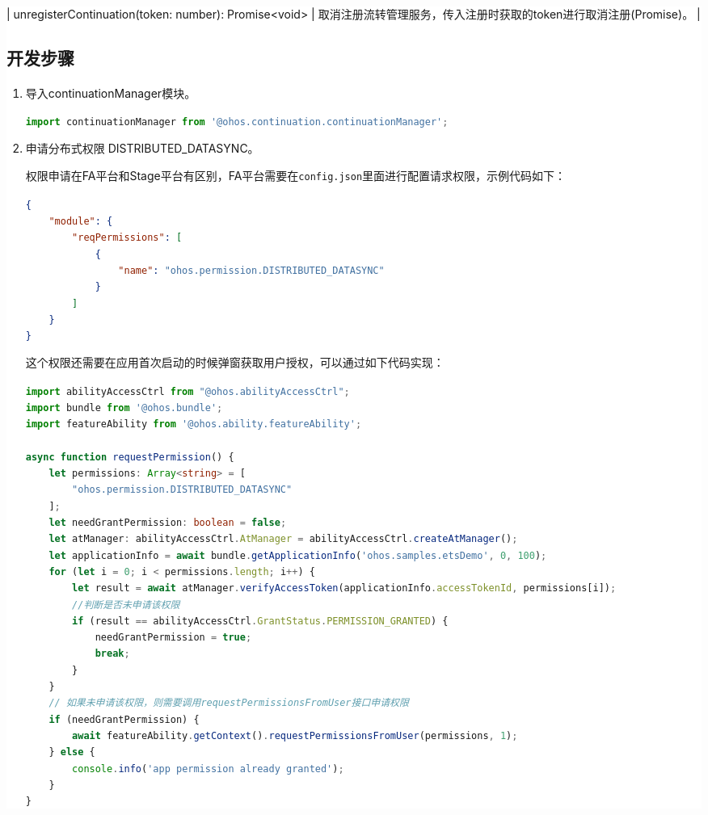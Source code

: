 | unregisterContinuation(token: number): Promise\<void> | 取消注册流转管理服务，传入注册时获取的token进行取消注册(Promise)。 |

## 开发步骤
1. 导入continuationManager模块。

    ```ts
    import continuationManager from '@ohos.continuation.continuationManager';
    ```

2. 申请分布式权限 DISTRIBUTED_DATASYNC。

    权限申请在FA平台和Stage平台有区别，FA平台需要在`config.json`里面进行配置请求权限，示例代码如下：

    ```json
    {
        "module": {
            "reqPermissions": [
                {
                    "name": "ohos.permission.DISTRIBUTED_DATASYNC"
                }
            ]
        }
    }
    ```

    这个权限还需要在应用首次启动的时候弹窗获取用户授权，可以通过如下代码实现：

    ```ts
    import abilityAccessCtrl from "@ohos.abilityAccessCtrl";
    import bundle from '@ohos.bundle';
    import featureAbility from '@ohos.ability.featureAbility';

    async function requestPermission() {
        let permissions: Array<string> = [
            "ohos.permission.DISTRIBUTED_DATASYNC"
        ];
        let needGrantPermission: boolean = false;
        let atManager: abilityAccessCtrl.AtManager = abilityAccessCtrl.createAtManager();
        let applicationInfo = await bundle.getApplicationInfo('ohos.samples.etsDemo', 0, 100);
        for (let i = 0; i < permissions.length; i++) {
            let result = await atManager.verifyAccessToken(applicationInfo.accessTokenId, permissions[i]);
            //判断是否未申请该权限
            if (result == abilityAccessCtrl.GrantStatus.PERMISSION_GRANTED) {
                needGrantPermission = true;
                break;
            }
        }
        // 如果未申请该权限，则需要调用requestPermissionsFromUser接口申请权限
        if (needGrantPermission) {
            await featureAbility.getContext().requestPermissionsFromUser(permissions, 1);
        } else {
            console.info('app permission already granted');
        }
    }
    ```
